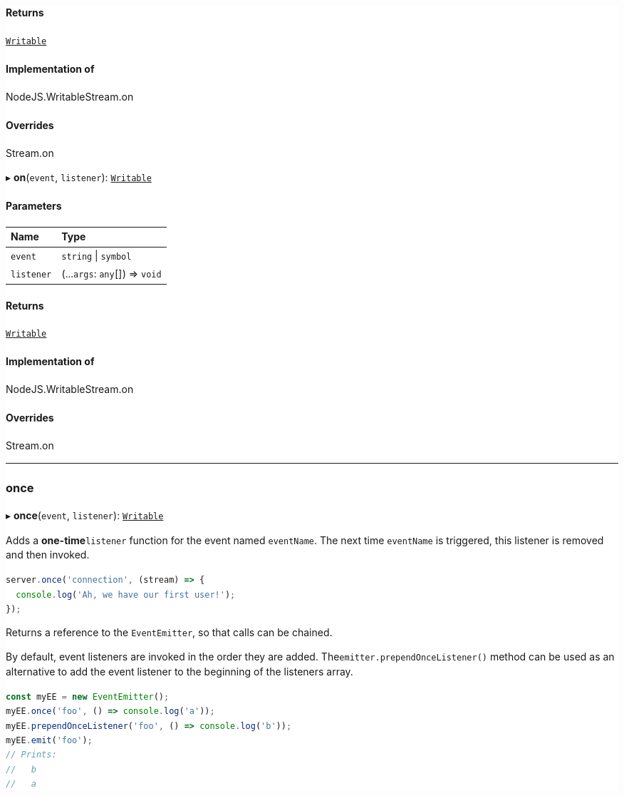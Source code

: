 #### Returns

[`Writable`](internal_.Writable.md)

#### Implementation of

NodeJS.WritableStream.on

#### Overrides

Stream.on

▸ **on**(`event`, `listener`): [`Writable`](internal_.Writable.md)

#### Parameters

| Name | Type |
| :------ | :------ |
| `event` | `string` \| `symbol` |
| `listener` | (...`args`: `any`[]) => `void` |

#### Returns

[`Writable`](internal_.Writable.md)

#### Implementation of

NodeJS.WritableStream.on

#### Overrides

Stream.on

___

### once

▸ **once**(`event`, `listener`): [`Writable`](internal_.Writable.md)

Adds a **one-time**`listener` function for the event named `eventName`. The
next time `eventName` is triggered, this listener is removed and then invoked.

```js
server.once('connection', (stream) => {
  console.log('Ah, we have our first user!');
});
```

Returns a reference to the `EventEmitter`, so that calls can be chained.

By default, event listeners are invoked in the order they are added. The`emitter.prependOnceListener()` method can be used as an alternative to add the
event listener to the beginning of the listeners array.

```js
const myEE = new EventEmitter();
myEE.once('foo', () => console.log('a'));
myEE.prependOnceListener('foo', () => console.log('b'));
myEE.emit('foo');
// Prints:
//   b
//   a
```
